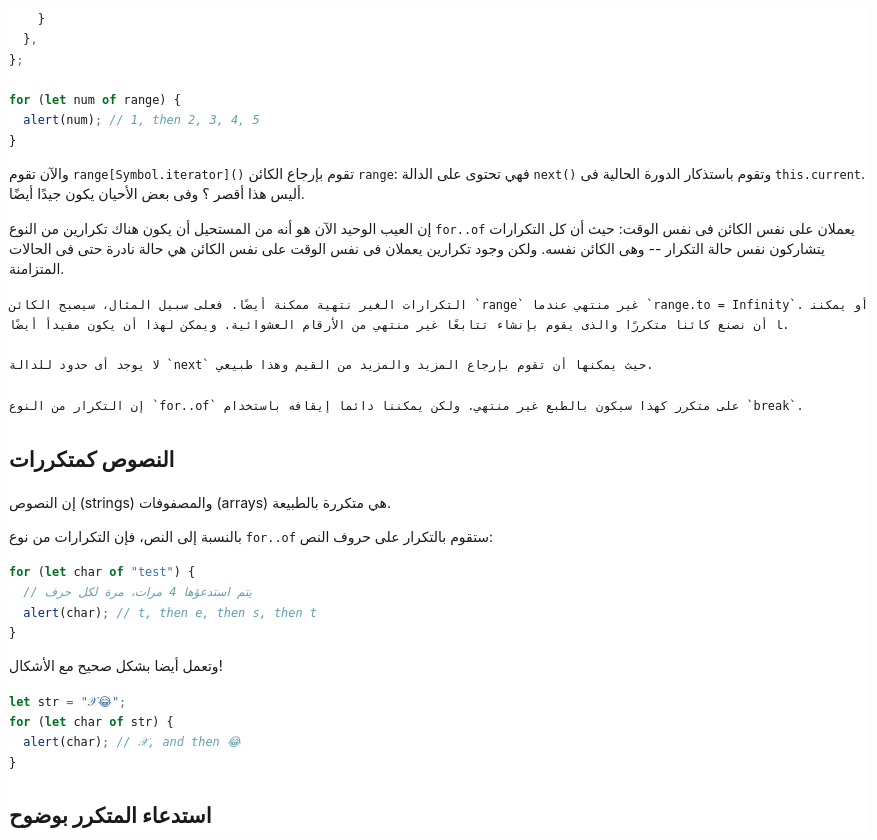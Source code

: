 ```js run
    }
  },
};

for (let num of range) {
  alert(num); // 1, then 2, 3, 4, 5
}
```

والآن تقوم
`range[Symbol.iterator]()`
تقوم بإرجاع الكائن
`range`:
فهي تحتوى على الدالة `next()` وتقوم باستذكار الدورة الحالية فى `this.current`. أليس هذا أقصر ؟ وفى بعض الأحيان يكون جيدًا أيضًا.

إن العيب الوحيد الآن هو أنه من المستحيل أن يكون هناك تكرارين من النوع `for..of` يعملان على نفس الكائن فى نفس الوقت: حيث أن كل التكرارات يتشاركون نفس حالة التكرار -- وهى الكائن نفسه. ولكن وجود تكرارين يعملان فى نفس الوقت على نفس الكائن هي حالة نادرة حتى فى الحالات المتزامنة.

```smart header="التكرارات الغير منتهية"
التكرارات الغير نتهية ممكنة أيضًا. فعلى سبيل المثال، سيصبح الكائن `range` غير منتهي عندما `range.to = Infinity`. أو يمكننا أن نصنع كائنا متكررًا والذى يقوم بإنشاء تتابعًا غير منتهي من الأرقام العشوائية. ويمكن لهذا أن يكون مفيدأ أيضًا.

لا يوجد أى حدود للدالة `next` حيث يمكنها أن تقوم بإرجاع المزيد والمزيد من القيم وهذا طبيعي.

إن التكرار من النوع `for..of` على متكرر كهذا سيكون بالطبع غير منتهي. ولكن يمكننا دائما إيقافه باستخدام `break`.
```

## النصوص كمتكررات

إن النصوص (strings) والمصفوفات (arrays) هي متكررة بالطبيعة.

بالنسبة إلى النص، فإن التكرارات من نوع `for..of` ستقوم بالتكرار على حروف النص:

```js run
for (let char of "test") {
  // يتم استدعؤها 4 مرات، مرة لكل حرف
  alert(char); // t, then e, then s, then t
}
```

وتعمل أيضا بشكل صحيح مع الأشكال!

```js run
let str = "𝒳😂";
for (let char of str) {
  alert(char); // 𝒳, and then 😂
}
```

## استدعاء المتكرر بوضوح
